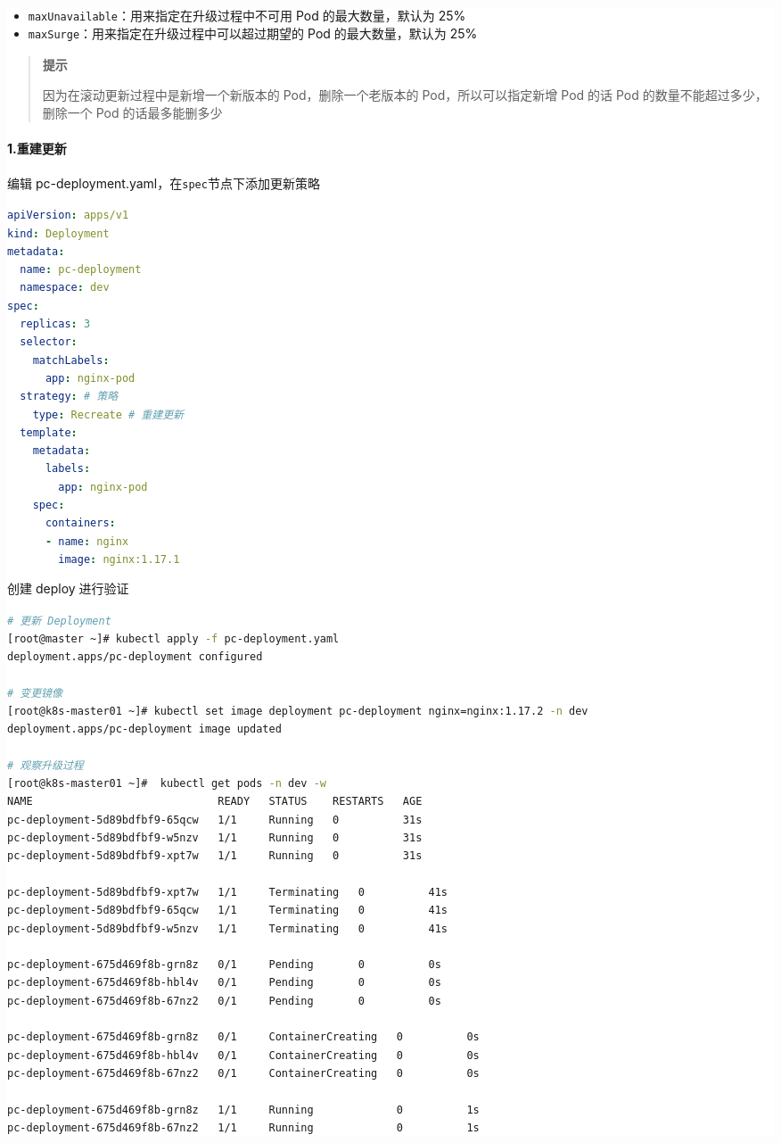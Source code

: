   - `maxUnavailable`：用来指定在升级过程中不可用 Pod 的最大数量，默认为 25%
  - `maxSurge`：用来指定在升级过程中可以超过期望的 Pod 的最大数量，默认为 25%

  > **提示**
  >
  > 因为在滚动更新过程中是新增一个新版本的 Pod，删除一个老版本的 Pod，所以可以指定新增 Pod 的话 Pod 的数量不能超过多少，删除一个 Pod 的话最多能删多少

#### 1.重建更新

编辑 pc-deployment.yaml，在`spec`节点下添加更新策略

```yaml
apiVersion: apps/v1
kind: Deployment      
metadata:
  name: pc-deployment
  namespace: dev
spec: 
  replicas: 3
  selector:
    matchLabels:
      app: nginx-pod
  strategy: # 策略
    type: Recreate # 重建更新
  template:
    metadata:
      labels:
        app: nginx-pod
    spec:
      containers:
      - name: nginx
        image: nginx:1.17.1
```

创建 deploy 进行验证

```bash
# 更新 Deployment
[root@master ~]# kubectl apply -f pc-deployment.yaml 
deployment.apps/pc-deployment configured

# 变更镜像
[root@k8s-master01 ~]# kubectl set image deployment pc-deployment nginx=nginx:1.17.2 -n dev
deployment.apps/pc-deployment image updated

# 观察升级过程
[root@k8s-master01 ~]#  kubectl get pods -n dev -w
NAME                             READY   STATUS    RESTARTS   AGE
pc-deployment-5d89bdfbf9-65qcw   1/1     Running   0          31s
pc-deployment-5d89bdfbf9-w5nzv   1/1     Running   0          31s
pc-deployment-5d89bdfbf9-xpt7w   1/1     Running   0          31s

pc-deployment-5d89bdfbf9-xpt7w   1/1     Terminating   0          41s
pc-deployment-5d89bdfbf9-65qcw   1/1     Terminating   0          41s
pc-deployment-5d89bdfbf9-w5nzv   1/1     Terminating   0          41s

pc-deployment-675d469f8b-grn8z   0/1     Pending       0          0s
pc-deployment-675d469f8b-hbl4v   0/1     Pending       0          0s
pc-deployment-675d469f8b-67nz2   0/1     Pending       0          0s

pc-deployment-675d469f8b-grn8z   0/1     ContainerCreating   0          0s
pc-deployment-675d469f8b-hbl4v   0/1     ContainerCreating   0          0s
pc-deployment-675d469f8b-67nz2   0/1     ContainerCreating   0          0s

pc-deployment-675d469f8b-grn8z   1/1     Running             0          1s
pc-deployment-675d469f8b-67nz2   1/1     Running             0          1s
```